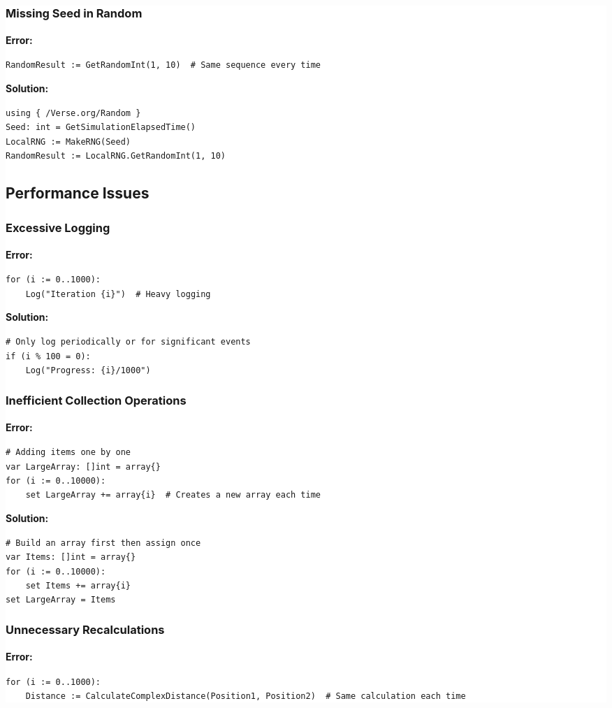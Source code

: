### Missing Seed in Random

**Error:**
```verse
RandomResult := GetRandomInt(1, 10)  # Same sequence every time
```

**Solution:**
```verse
using { /Verse.org/Random }
Seed: int = GetSimulationElapsedTime()
LocalRNG := MakeRNG(Seed)
RandomResult := LocalRNG.GetRandomInt(1, 10)
```

## Performance Issues

### Excessive Logging

**Error:**
```verse
for (i := 0..1000):
    Log("Iteration {i}")  # Heavy logging
```

**Solution:**
```verse
# Only log periodically or for significant events
if (i % 100 = 0):
    Log("Progress: {i}/1000")
```

### Inefficient Collection Operations

**Error:**
```verse
# Adding items one by one
var LargeArray: []int = array{}
for (i := 0..10000):
    set LargeArray += array{i}  # Creates a new array each time
```

**Solution:**
```verse
# Build an array first then assign once
var Items: []int = array{}
for (i := 0..10000):
    set Items += array{i}
set LargeArray = Items
```

### Unnecessary Recalculations

**Error:**
```verse
for (i := 0..1000):
    Distance := CalculateComplexDistance(Position1, Position2)  # Same calculation each time
```
